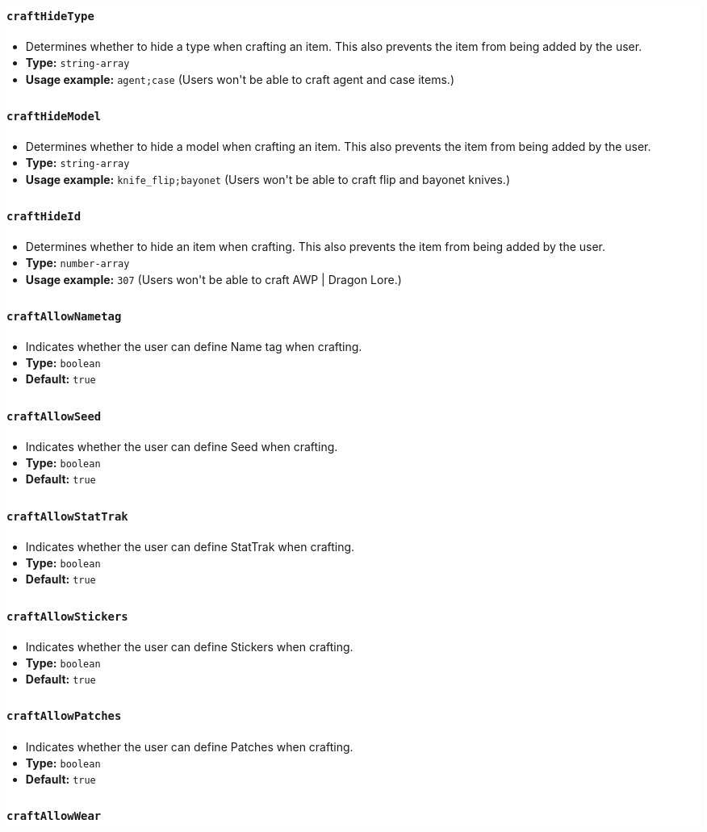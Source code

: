 ### `craftHideType`

- Determines whether to hide a type when crafting an item. This also prevents the item from being added by the user.
- **Type:** `string-array`
- **Usage example:** `agent;case` (Users won't be able to craft agent and case items.)

### `craftHideModel`

- Determines whether to hide a model when crafting an item. This also prevents the item from being added by the user.
- **Type:** `string-array`
- **Usage example:** `knife_flip;bayonet` (Users won't be able to craft flip and bayonet knives.)

### `craftHideId`

- Determines whether to hide an item when crafting. This also prevents the item from being added by the user.
- **Type:** `number-array`
- **Usage example:** `307` (Users won't be able to craft AWP | Dragon Lore.)

### `craftAllowNametag`

- Indicates whether the user can define Name tag when crafting.
- **Type:** `boolean`
- **Default:** `true`

### `craftAllowSeed`

- Indicates whether the user can define Seed when crafting.
- **Type:** `boolean`
- **Default:** `true`

### `craftAllowStatTrak`

- Indicates whether the user can define StatTrak when crafting.
- **Type:** `boolean`
- **Default:** `true`

### `craftAllowStickers`

- Indicates whether the user can define Stickers when crafting.
- **Type:** `boolean`
- **Default:** `true`

### `craftAllowPatches`

- Indicates whether the user can define Patches when crafting.
- **Type:** `boolean`
- **Default:** `true`

### `craftAllowWear`
